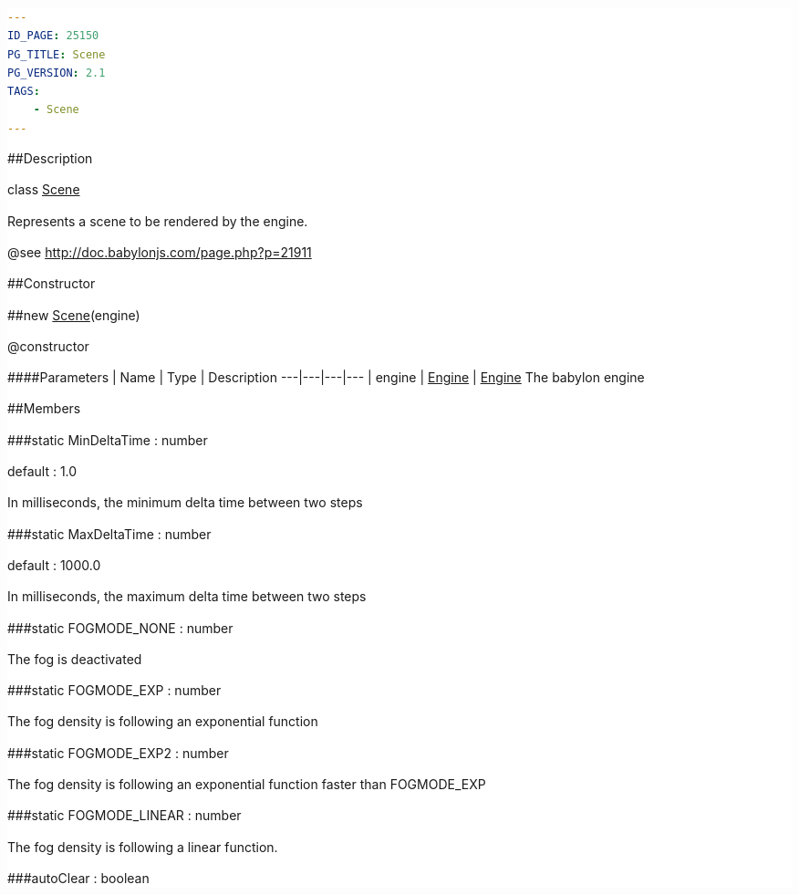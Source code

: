 ```yaml
---
ID_PAGE: 25150
PG_TITLE: Scene
PG_VERSION: 2.1
TAGS:
    - Scene
---
```

##Description

class [Scene](/classes/2.2/Scene)

Represents a scene to be rendered by the engine.

@see http://doc.babylonjs.com/page.php?p=21911

##Constructor

##new [Scene](/classes/2.2/Scene)(engine)

@constructor

####Parameters
 | Name | Type | Description
---|---|---|---
 | engine | [Engine](/classes/2.2/Engine) |  [Engine](/classes/2.2/Engine) The babylon engine

##Members

###static MinDeltaTime : number

default : 1.0

In milliseconds, the minimum delta time between two steps

###static MaxDeltaTime : number

default : 1000.0

In milliseconds, the maximum delta time between two steps

###static FOGMODE_NONE : number

The fog is deactivated

###static FOGMODE_EXP : number

The fog density is following an exponential function

###static FOGMODE_EXP2 : number

The fog density is following an exponential function faster than FOGMODE_EXP

###static FOGMODE_LINEAR : number

The fog density is following a linear function.

###autoClear : boolean
